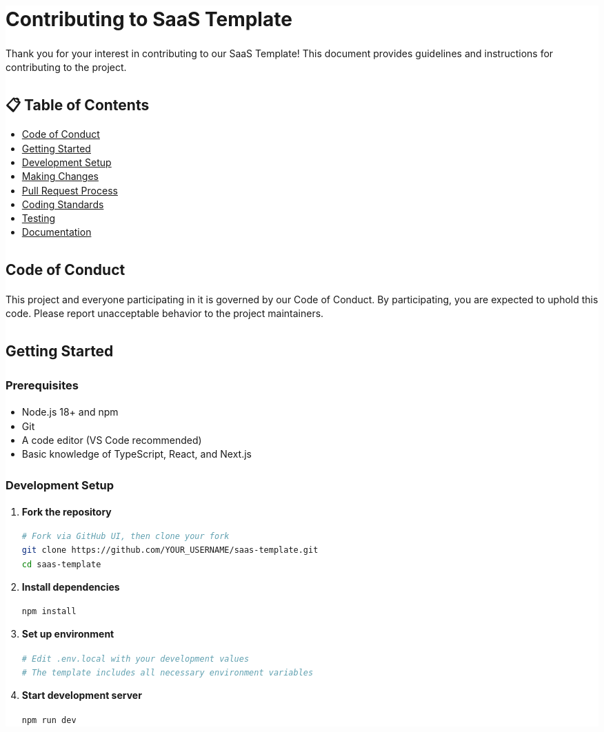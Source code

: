 # Contributing to SaaS Template

Thank you for your interest in contributing to our SaaS Template! This document provides guidelines and instructions for contributing to the project.

## 📋 Table of Contents

- [Code of Conduct](#code-of-conduct)
- [Getting Started](#getting-started)
- [Development Setup](#development-setup)
- [Making Changes](#making-changes)
- [Pull Request Process](#pull-request-process)
- [Coding Standards](#coding-standards)
- [Testing](#testing)
- [Documentation](#documentation)

## Code of Conduct

This project and everyone participating in it is governed by our Code of Conduct. By participating, you are expected to uphold this code. Please report unacceptable behavior to the project maintainers.

## Getting Started

### Prerequisites

- Node.js 18+ and npm
- Git
- A code editor (VS Code recommended)
- Basic knowledge of TypeScript, React, and Next.js

### Development Setup

1. **Fork the repository**
   ```bash
   # Fork via GitHub UI, then clone your fork
   git clone https://github.com/YOUR_USERNAME/saas-template.git
   cd saas-template
   ```

2. **Install dependencies**
   ```bash
   npm install
   ```

3. **Set up environment**
   ```bash
   # Edit .env.local with your development values
   # The template includes all necessary environment variables
   ```

4. **Start development server**
   ```bash
   npm run dev
   ```
